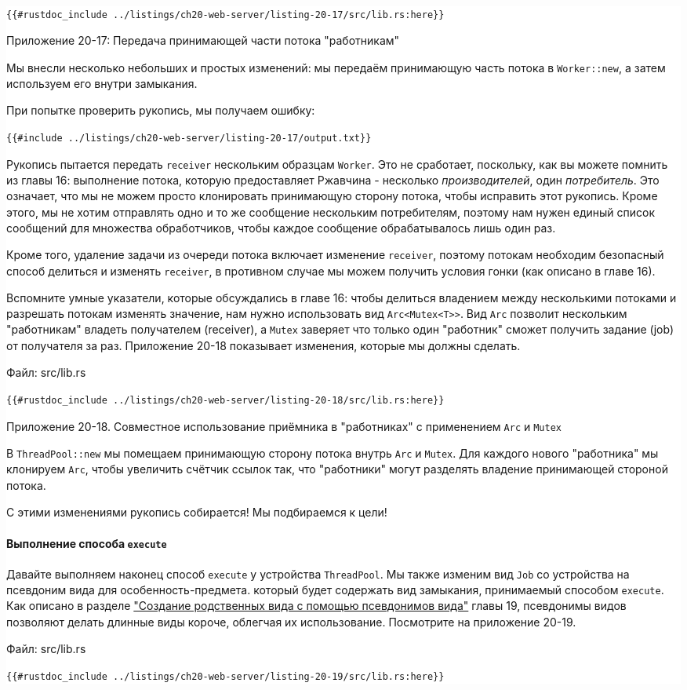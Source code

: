 ```rust,ignore,does_not_compile
{{#rustdoc_include ../listings/ch20-web-server/listing-20-17/src/lib.rs:here}}
```

<span class="caption">Приложение 20-17: Передача принимающей части потока "работникам"</span>

Мы внесли несколько небольших и простых изменений: мы передаём принимающую часть потока в `Worker::new`, а затем используем его внутри замыкания.

При попытке проверить рукопись, мы получаем ошибку:

```console
{{#include ../listings/ch20-web-server/listing-20-17/output.txt}}
```

Рукопись пытается передать `receiver` нескольким образцам `Worker`. Это не сработает, поскольку, как вы можете помнить из главы 16: выполнение потока, которую предоставляет Ржавчина - несколько *производителей*, один *потребитель*. Это означает, что мы не можем просто клонировать принимающую сторону потока, чтобы исправить этот рукопись. Кроме этого, мы не хотим отправлять одно и то же сообщение нескольким потребителям, поэтому нам нужен единый список сообщений для множества обработчиков, чтобы каждое сообщение обрабатывалось лишь один раз.

Кроме того, удаление задачи из очереди потока включает изменение `receiver`, поэтому потокам необходим безопасный способ делиться и изменять `receiver`, в противном случае мы можем получить условия гонки (как описано в главе 16).

Вспомните умные указатели, которые обсуждались в главе 16: чтобы делиться владением между несколькими потоками и разрешать потокам изменять значение, нам нужно использовать вид `Arc<Mutex<T>>`. Вид `Arc` позволит нескольким "работникам" владеть получателем (receiver), а `Mutex` заверяет что только один "работник" сможет получить задание (job) от получателя за раз. Приложение 20-18 показывает изменения, которые мы должны сделать.

<span class="filename">Файл: src/lib.rs</span>

```rust,noplayground
{{#rustdoc_include ../listings/ch20-web-server/listing-20-18/src/lib.rs:here}}
```

<span class="caption">Приложение 20-18. Совместное использование приёмника в "работниках" с применением <code>Arc</code> и <code>Mutex</code></span>

В `ThreadPool::new` мы помещаем принимающую сторону потока внутрь `Arc` и `Mutex`. Для каждого нового "работника" мы клонируем `Arc`, чтобы увеличить счётчик ссылок так, что "работники" могут разделять владение принимающей стороной потока.

С этими изменениями рукопись собирается! Мы подбираемся к цели!

#### Выполнение способа `execute`

Давайте выполняем наконец способ `execute` у устройства `ThreadPool`. Мы также изменим вид `Job` со устройства на псевдоним вида для особенность-предмета. который будет содержать вид замыкания, принимаемый способом `execute`. Как описано в разделе ["Создание родственных вида с помощью псевдонимов вида"](ch19-04-advanced-types.html#creating-type-synonyms-with-type-aliases) главы 19, псевдонимы видов позволяют делать длинные виды короче, облегчая их использование. Посмотрите на приложение 20-19.

<span class="filename">Файл: src/lib.rs</span>

```rust,noplayground
{{#rustdoc_include ../listings/ch20-web-server/listing-20-19/src/lib.rs:here}}
```
